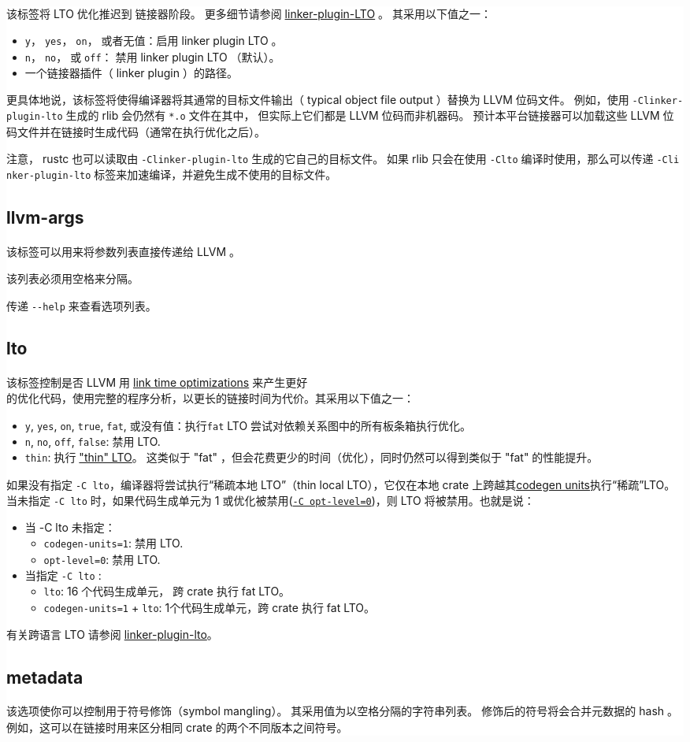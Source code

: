 该标签将 LTO 优化推迟到 链接器阶段。 更多细节请参阅 [linker-plugin-LTO](../linker-plugin-lto.md) 。 
其采用以下值之一：

* `y`， `yes`， `on`， 或者无值：启用 linker plugin LTO 。
* `n`， `no`， 或 `off`： 禁用 linker plugin LTO （默认）。
* 一个链接器插件（ linker plugin ）的路径。

更具体地说，该标签将使得编译器将其通常的目标文件输出（ typical object file output ）替换为 LLVM 位码文件。
例如，使用 `-Clinker-plugin-lto` 生成的 rlib 会仍然有 `*.o` 文件在其中， 但实际上它们都是 LLVM 位码而非机器码。
预计本平台链接器可以加载这些 LLVM 位码文件并在链接时生成代码（通常在执行优化之后）。

注意， rustc 也可以读取由 `-Clinker-plugin-lto` 生成的它自己的目标文件。
如果 rlib 只会在使用 `-Clto` 编译时使用，那么可以传递 `-Clinker-plugin-lto` 标签来加速编译，并避免生成不使用的目标文件。

## llvm-args

该标签可以用来将参数列表直接传递给 LLVM 。

该列表必须用空格来分隔。

传递 `--help` 来查看选项列表。

## lto

该标签控制是否 LLVM 用 [link time
optimizations](https://llvm.org/docs/LinkTimeOptimization.html) 来产生更好 \
的优化代码，使用完整的程序分析，以更长的链接时间为代价。其采用以下值之一：

* `y`, `yes`, `on`, `true`, `fat`, 或没有值：执行`fat` LTO 尝试对依赖关系图中的所有板条箱执行优化。
* `n`, `no`, `off`, `false`: 禁用 LTO.
* `thin`: 执行 ["thin"
  LTO](http://blog.llvm.org/2016/06/thinlto-scalable-and-incremental-lto.html)。
  这类似于 "fat" ，但会花费更少的时间（优化），同时仍然可以得到类似于 "fat" 的性能提升。

如果没有指定 `-C lto`，编译器将尝试执行“稀疏本地 LTO”（thin local LTO），它仅在本地 crate 上跨越其[codegen units](#codegen-units)执行“稀疏”LTO。 当未指定 `-C lto` 时，如果代码生成单元为 1 或优化被禁用([`-C
opt-level=0`](#opt-level))，则 LTO 将被禁用。也就是说：


* 当 -C lto 未指定：
  * `codegen-units=1`: 禁用 LTO.
  * `opt-level=0`: 禁用 LTO.
* 当指定 `-C lto` :
  * `lto`: 16 个代码生成单元， 跨 crate 执行 fat LTO。
  * `codegen-units=1` + `lto`: 1个代码生成单元，跨 crate 执行 fat LTO。

有关跨语言 LTO 请参阅 [linker-plugin-lto](#linker-plugin-lto)。

## metadata

该选项使你可以控制用于符号修饰（symbol mangling）。
其采用值为以空格分隔的字符串列表。
修饰后的符号将会合并元数据的 hash 。
例如，这可以在链接时用来区分相同 crate 的两个不同版本之间符号。
